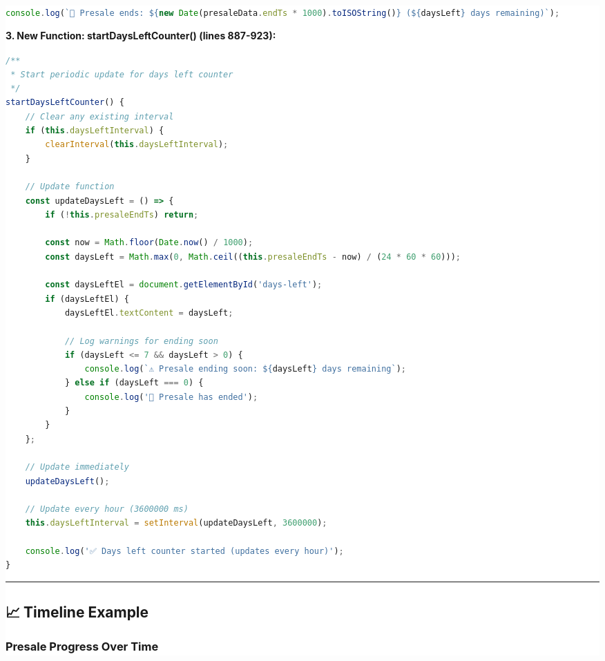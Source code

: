 ```javascript
console.log(`📅 Presale ends: ${new Date(presaleData.endTs * 1000).toISOString()} (${daysLeft} days remaining)`);
```

**3. New Function: startDaysLeftCounter() (lines 887-923):**
```javascript
/**
 * Start periodic update for days left counter
 */
startDaysLeftCounter() {
    // Clear any existing interval
    if (this.daysLeftInterval) {
        clearInterval(this.daysLeftInterval);
    }
    
    // Update function
    const updateDaysLeft = () => {
        if (!this.presaleEndTs) return;
        
        const now = Math.floor(Date.now() / 1000);
        const daysLeft = Math.max(0, Math.ceil((this.presaleEndTs - now) / (24 * 60 * 60)));
        
        const daysLeftEl = document.getElementById('days-left');
        if (daysLeftEl) {
            daysLeftEl.textContent = daysLeft;
            
            // Log warnings for ending soon
            if (daysLeft <= 7 && daysLeft > 0) {
                console.log(`⚠️ Presale ending soon: ${daysLeft} days remaining`);
            } else if (daysLeft === 0) {
                console.log('🏁 Presale has ended');
            }
        }
    };
    
    // Update immediately
    updateDaysLeft();
    
    // Update every hour (3600000 ms)
    this.daysLeftInterval = setInterval(updateDaysLeft, 3600000);
    
    console.log('✅ Days left counter started (updates every hour)');
}
```

---

## 📈 Timeline Example

### Presale Progress Over Time
